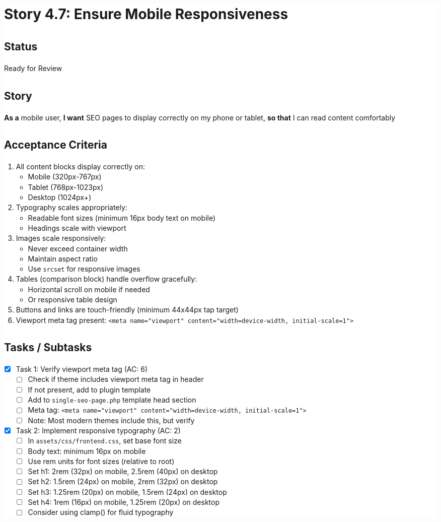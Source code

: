 # Story 4.7: Ensure Mobile Responsiveness

## Status

Ready for Review

## Story

**As a** mobile user,
**I want** SEO pages to display correctly on my phone or tablet,
**so that** I can read content comfortably

## Acceptance Criteria

1. All content blocks display correctly on:
   - Mobile (320px-767px)
   - Tablet (768px-1023px)
   - Desktop (1024px+)
2. Typography scales appropriately:
   - Readable font sizes (minimum 16px body text on mobile)
   - Headings scale with viewport
3. Images scale responsively:
   - Never exceed container width
   - Maintain aspect ratio
   - Use `srcset` for responsive images
4. Tables (comparison block) handle overflow gracefully:
   - Horizontal scroll on mobile if needed
   - Or responsive table design
5. Buttons and links are touch-friendly (minimum 44x44px tap target)
6. Viewport meta tag present: `<meta name="viewport" content="width=device-width, initial-scale=1">`

## Tasks / Subtasks

- [x] Task 1: Verify viewport meta tag (AC: 6)
  - [ ] Check if theme includes viewport meta tag in header
  - [ ] If not present, add to plugin template
  - [ ] Add to `single-seo-page.php` template head section
  - [ ] Meta tag: `<meta name="viewport" content="width=device-width, initial-scale=1">`
  - [ ] Note: Most modern themes include this, but verify

- [x] Task 2: Implement responsive typography (AC: 2)
  - [ ] In `assets/css/frontend.css`, set base font size
  - [ ] Body text: minimum 16px on mobile
  - [ ] Use rem units for font sizes (relative to root)
  - [ ] Set h1: 2rem (32px) on mobile, 2.5rem (40px) on desktop
  - [ ] Set h2: 1.5rem (24px) on mobile, 2rem (32px) on desktop
  - [ ] Set h3: 1.25rem (20px) on mobile, 1.5rem (24px) on desktop
  - [ ] Set h4: 1rem (16px) on mobile, 1.25rem (20px) on desktop
  - [ ] Consider using clamp() for fluid typography
